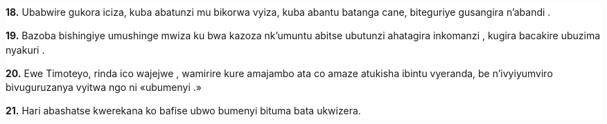 **18.** Ubabwire gukora iciza, kuba abatunzi mu bikorwa vyiza, kuba abantu batanga cane, biteguriye gusangira n’abandi .

**19.** Bazoba bishingiye umushinge mwiza ku bwa kazoza nk’umuntu abitse ubutunzi ahatagira inkomanzi , kugira bacakire ubuzima nyakuri .

**20.** Ewe Timoteyo, rinda ico wajejwe , wamirire kure amajambo ata co amaze atukisha ibintu vyeranda, be n’ivyiyumviro bivuguruzanya vyitwa ngo ni «ubumenyi .»

**21.** Hari abashatse kwerekana ko bafise ubwo bumenyi bituma bata ukwizera.

